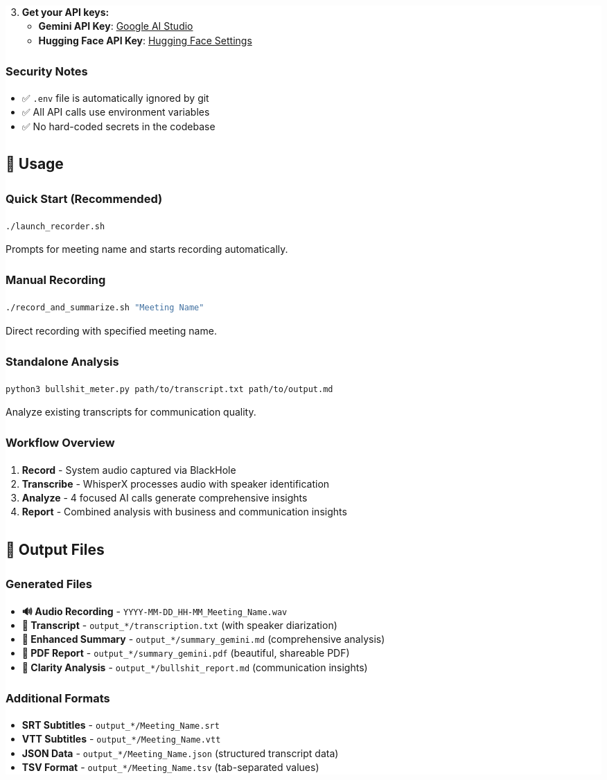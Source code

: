 3. **Get your API keys:**
   - **Gemini API Key**: [Google AI Studio](https://makersuite.google.com/app/apikey)
   - **Hugging Face API Key**: [Hugging Face Settings](https://huggingface.co/settings/tokens)

### **Security Notes**
- ✅ `.env` file is automatically ignored by git
- ✅ All API calls use environment variables
- ✅ No hard-coded secrets in the codebase

## 🚀 **Usage**

### **Quick Start (Recommended)**
```bash
./launch_recorder.sh
```
Prompts for meeting name and starts recording automatically.

### **Manual Recording**
```bash
./record_and_summarize.sh "Meeting Name"
```
Direct recording with specified meeting name.

### **Standalone Analysis**
```bash
python3 bullshit_meter.py path/to/transcript.txt path/to/output.md
```
Analyze existing transcripts for communication quality.

### **Workflow Overview**
1. **Record** - System audio captured via BlackHole
2. **Transcribe** - WhisperX processes audio with speaker identification
3. **Analyze** - 4 focused AI calls generate comprehensive insights
4. **Report** - Combined analysis with business and communication insights

## 📁 **Output Files**

### **Generated Files**
- **🔊 Audio Recording** - `YYYY-MM-DD_HH-MM_Meeting_Name.wav`
- **📜 Transcript** - `output_*/transcription.txt` (with speaker diarization)
- **📝 Enhanced Summary** - `output_*/summary_gemini.md` (comprehensive analysis)
- **📄 PDF Report** - `output_*/summary_gemini.pdf` (beautiful, shareable PDF)
- **💬 Clarity Analysis** - `output_*/bullshit_report.md` (communication insights)

### **Additional Formats**
- **SRT Subtitles** - `output_*/Meeting_Name.srt`
- **VTT Subtitles** - `output_*/Meeting_Name.vtt`
- **JSON Data** - `output_*/Meeting_Name.json` (structured transcript data)
- **TSV Format** - `output_*/Meeting_Name.tsv` (tab-separated values)
